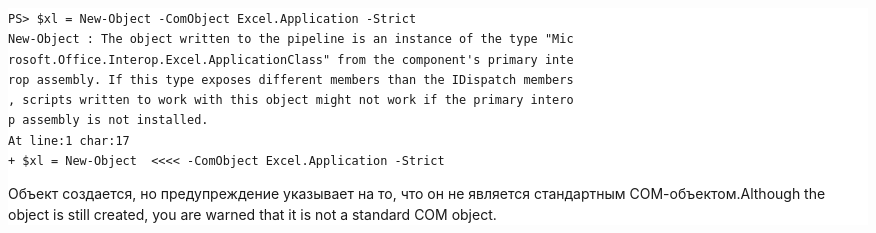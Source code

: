 ```
PS> $xl = New-Object -ComObject Excel.Application -Strict
New-Object : The object written to the pipeline is an instance of the type "Mic
rosoft.Office.Interop.Excel.ApplicationClass" from the component's primary inte
rop assembly. If this type exposes different members than the IDispatch members
, scripts written to work with this object might not work if the primary intero
p assembly is not installed.
At line:1 char:17
+ $xl = New-Object  <<<< -ComObject Excel.Application -Strict
```

<span data-ttu-id="fa92d-204">Объект создается, но предупреждение указывает на то, что он не является стандартным СОМ-объектом.</span><span class="sxs-lookup"><span data-stu-id="fa92d-204">Although the object is still created, you are warned that it is not a standard COM object.</span></span>